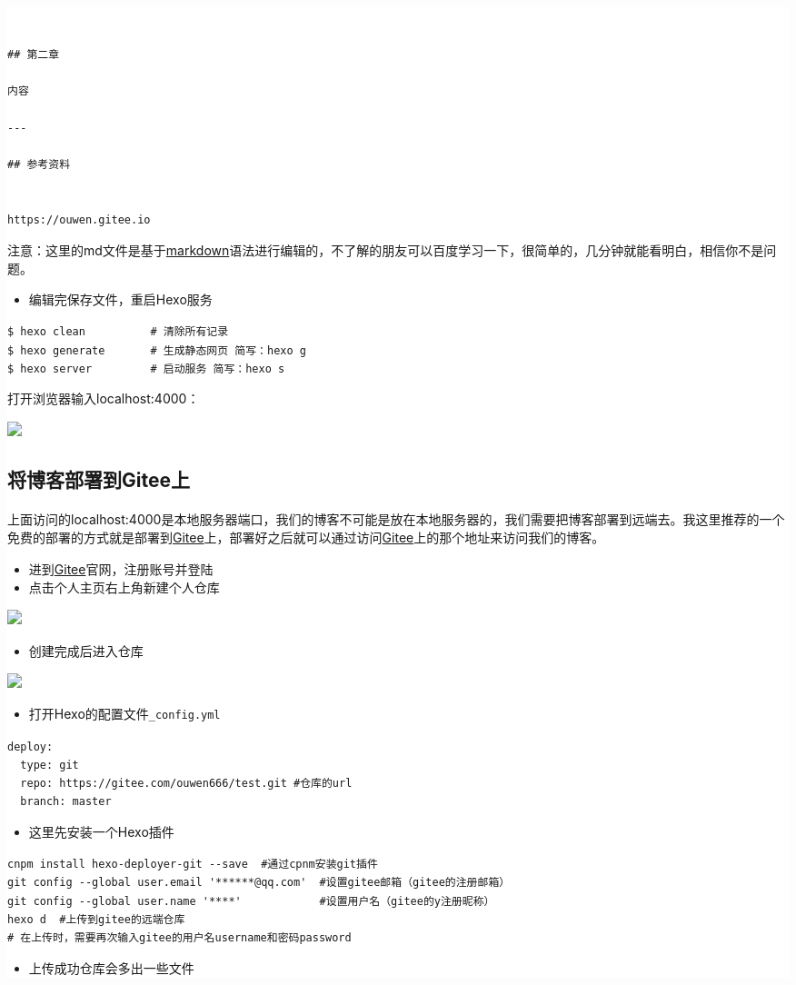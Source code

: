 ```


## 第二章

内容

---

## 参考资料


https://ouwen.gitee.io
```
注意：这里的md文件是基于[markdown](https://baike.baidu.com/item/markdown/3245829?fr=aladdin)语法进行编辑的，不了解的朋友可以百度学习一下，很简单的，几分钟就能看明白，相信你不是问题。

* 编辑完保存文件，重启Hexo服务
```
$ hexo clean          # 清除所有记录 
$ hexo generate       # 生成静态网页 简写：hexo g
$ hexo server         # 启动服务 简写：hexo s
```
打开浏览器输入localhost:4000：

![](https://gitee.com/ouwen666/my-image/raw/master/img/blog2.jpg)

## 将博客部署到Gitee上
上面访问的localhost:4000是本地服务器端口，我们的博客不可能是放在本地服务器的，我们需要把博客部署到远端去。我这里推荐的一个免费的部署的方式就是部署到[Gitee](https://gitee.com/)上，部署好之后就可以通过访问[Gitee](https://gitee.com/)上的那个地址来访问我们的博客。
* 进到[Gitee](https://gitee.com/)官网，注册账号并登陆
* 点击个人主页右上角新建个人仓库

![](https://gitee.com/ouwen666/my-image/raw/master/img/blog3.jpg)

* 创建完成后进入仓库

![](https://gitee.com/ouwen666/my-image/raw/master/img/blog4.jpg)

* 打开Hexo的配置文件`_config.yml`
```
deploy:
  type: git
  repo: https://gitee.com/ouwen666/test.git #仓库的url
  branch: master 
```
* 这里先安装一个Hexo插件
```
cnpm install hexo-deployer-git --save  #通过cpnm安装git插件
git config --global user.email '******@qq.com'  #设置gitee邮箱（gitee的注册邮箱）
git config --global user.name '****'            #设置用户名（gitee的y注册昵称）
hexo d  #上传到gitee的远端仓库
# 在上传时，需要再次输入gitee的用户名username和密码password
```
* 上传成功仓库会多出一些文件
